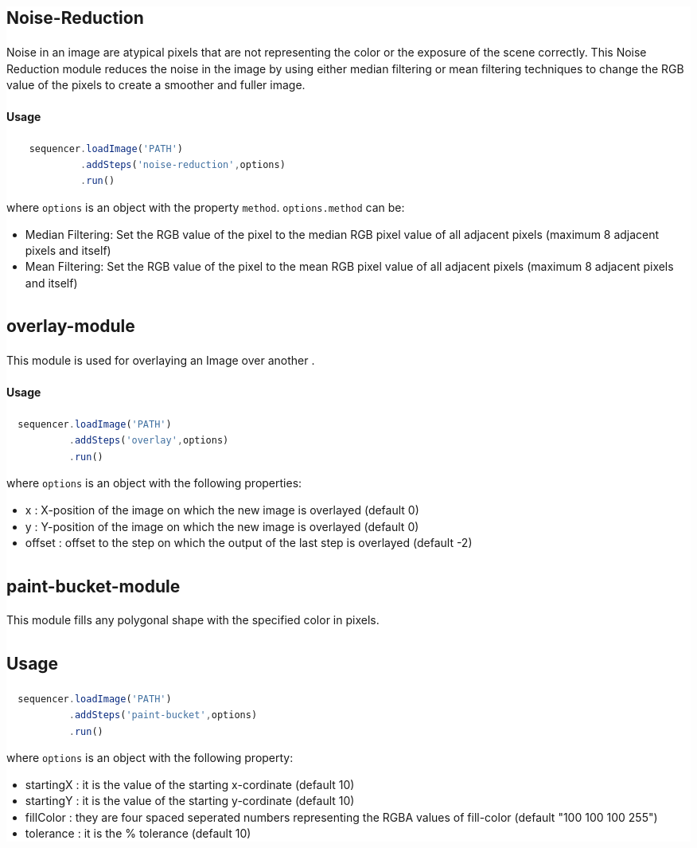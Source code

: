 
## Noise-Reduction

Noise in an image are atypical pixels that are not representing the color or the exposure of the scene correctly. This Noise Reduction module reduces the noise in the image by using either median filtering or mean filtering techniques to change the RGB value of the pixels to create a smoother and fuller image.

#### Usage
```js
    sequencer.loadImage('PATH')
             .addSteps('noise-reduction',options)
             .run()
```
where `options` is an object with the property `method`. `options.method` can be:
* Median Filtering: Set the RGB value of the pixel to the median RGB pixel value of all adjacent pixels (maximum 8 adjacent pixels and itself)
* Mean Filtering: Set the RGB value of the pixel to the mean RGB pixel value of all adjacent pixels (maximum 8 adjacent pixels and itself)


## overlay-module

This module is used for overlaying an Image over another .
#### Usage

```js
  sequencer.loadImage('PATH')
           .addSteps('overlay',options)
           .run()
```

where `options` is an object with the following properties:
* x : X-position of the image on which the new image is overlayed (default 0)
* y : Y-position of the image on which the new image is overlayed (default 0)
* offset : offset to the step on which the output of the last step is overlayed (default -2)


## paint-bucket-module

This module fills any polygonal shape with the specified color in pixels.
## Usage

```js
  sequencer.loadImage('PATH')
           .addSteps('paint-bucket',options)
           .run()
```

where `options` is an object with the following property:
* startingX : it is the value of the starting x-cordinate (default 10)
* startingY : it is the value of the starting y-cordinate (default 10)
* fillColor : they are four spaced seperated numbers representing the RGBA values of fill-color (default "100 100 100 255")
* tolerance : it is the % tolerance (default 10)
